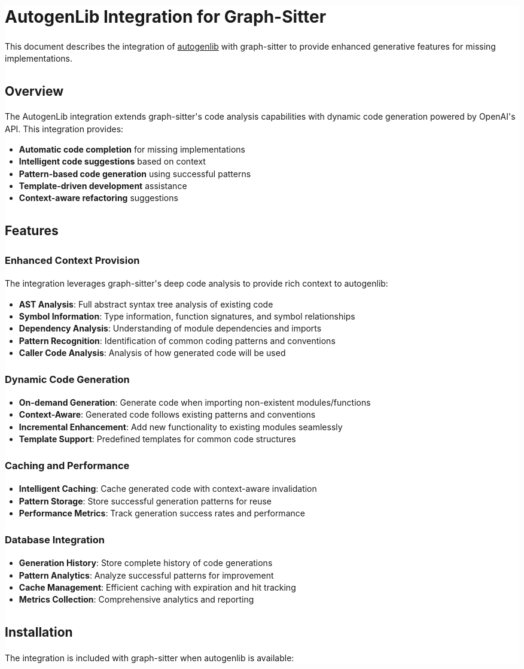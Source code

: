 # AutogenLib Integration for Graph-Sitter

This document describes the integration of [autogenlib](https://github.com/Zeeeepa/autogenlib) with graph-sitter to provide enhanced generative features for missing implementations.

## Overview

The AutogenLib integration extends graph-sitter's code analysis capabilities with dynamic code generation powered by OpenAI's API. This integration provides:

- **Automatic code completion** for missing implementations
- **Intelligent code suggestions** based on context
- **Pattern-based code generation** using successful patterns
- **Template-driven development** assistance
- **Context-aware refactoring** suggestions

## Features

### Enhanced Context Provision

The integration leverages graph-sitter's deep code analysis to provide rich context to autogenlib:

- **AST Analysis**: Full abstract syntax tree analysis of existing code
- **Symbol Information**: Type information, function signatures, and symbol relationships
- **Dependency Analysis**: Understanding of module dependencies and imports
- **Pattern Recognition**: Identification of common coding patterns and conventions
- **Caller Code Analysis**: Analysis of how generated code will be used

### Dynamic Code Generation

- **On-demand Generation**: Generate code when importing non-existent modules/functions
- **Context-Aware**: Generated code follows existing patterns and conventions
- **Incremental Enhancement**: Add new functionality to existing modules seamlessly
- **Template Support**: Predefined templates for common code structures

### Caching and Performance

- **Intelligent Caching**: Cache generated code with context-aware invalidation
- **Pattern Storage**: Store successful generation patterns for reuse
- **Performance Metrics**: Track generation success rates and performance

### Database Integration

- **Generation History**: Store complete history of code generations
- **Pattern Analytics**: Analyze successful patterns for improvement
- **Cache Management**: Efficient caching with expiration and hit tracking
- **Metrics Collection**: Comprehensive analytics and reporting

## Installation

The integration is included with graph-sitter when autogenlib is available:
